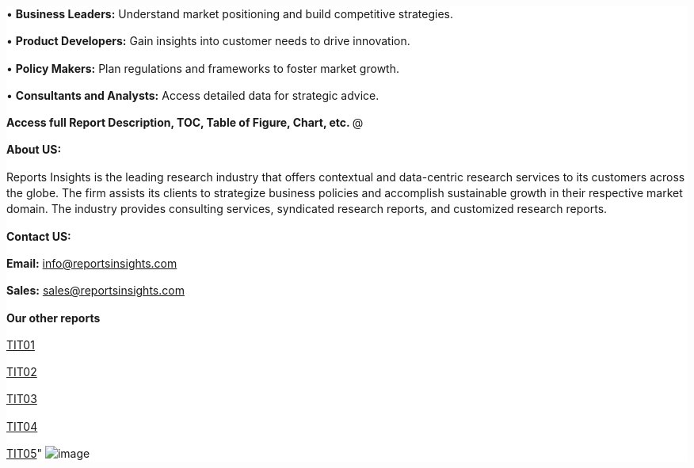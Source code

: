 • <strong>Business Leaders:</strong> Understand market positioning and build competitive strategies.

• <strong>Product Developers:</strong> Gain insights into customer needs to drive innovation.

• <strong>Policy Makers:</strong> Plan regulations and frameworks to foster market growth.

• <strong>Consultants and Analysts:</strong> Access detailed data for strategic advice.
</ul>
<strong>Access full Report Description, TOC, Table of Figure, Chart, etc. </strong>@  <a href= style=color:#0000ff;></a></font>

<strong><strong>About US</strong>:</strong>

Reports Insights is the leading research industry that offers contextual and data-centric research services to its customers across the globe. The firm assists its clients to strategize business policies and accomplish sustainable growth in their respective market domain. The industry provides consulting services, syndicated research reports, and customized research reports.

<strong>Contact US:</strong>

<p class=""""><b>Email:</b> <a href=mailto:info@reportsinsights.com>info@reportsinsights.com</a></p>
<p class=""""><b>Sales:</b> <a href=mailto:sales@reportsinsights.com>sales@reportsinsights.com</a></p>

<strong>Our other reports</strong>

<a href=LIN01>TIT01</a>

<a href=LIN02>TIT02</a>

<a href=LIN03>TIT03</a>

<a href=LIN04>TIT04</a>

<a href=LIN05>TIT05</a>"
![image](https://github.com/user-attachments/assets/47c0f185-0326-4d4c-9338-8ff56e59ba7d)
